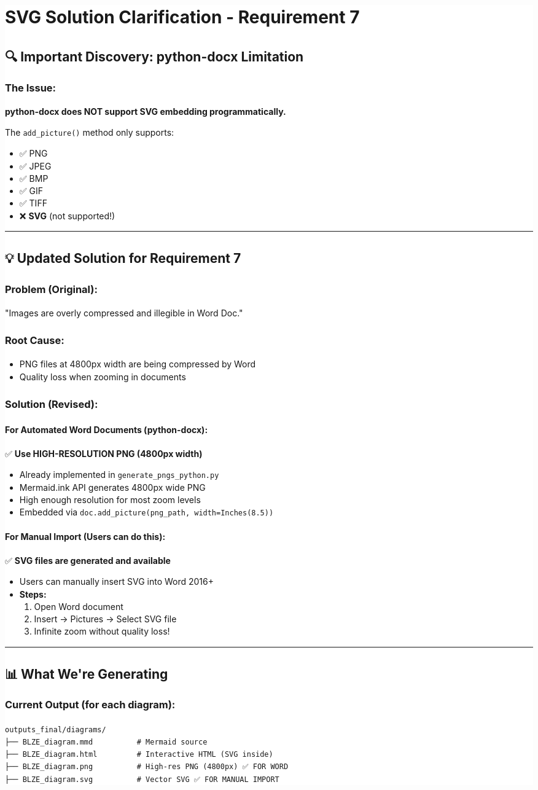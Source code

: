 # SVG Solution Clarification - Requirement 7

## 🔍 **Important Discovery: python-docx Limitation**

### The Issue:
**python-docx does NOT support SVG embedding programmatically.**

The `add_picture()` method only supports:
- ✅ PNG
- ✅ JPEG
- ✅ BMP
- ✅ GIF
- ✅ TIFF
- ❌ **SVG** (not supported!)

---

## 💡 **Updated Solution for Requirement 7**

### Problem (Original):
"Images are overly compressed and illegible in Word Doc."

### Root Cause:
- PNG files at 4800px width are being compressed by Word
- Quality loss when zooming in documents

### Solution (Revised):

#### **For Automated Word Documents (python-docx):**
✅ **Use HIGH-RESOLUTION PNG (4800px width)**
- Already implemented in `generate_pngs_python.py`
- Mermaid.ink API generates 4800px wide PNG
- High enough resolution for most zoom levels
- Embedded via `doc.add_picture(png_path, width=Inches(8.5))`

#### **For Manual Import (Users can do this):**
✅ **SVG files are generated and available**
- Users can manually insert SVG into Word 2016+
- **Steps:**
  1. Open Word document
  2. Insert → Pictures → Select SVG file
  3. Infinite zoom without quality loss!

---

## 📊 **What We're Generating**

### Current Output (for each diagram):
```
outputs_final/diagrams/
├── BLZE_diagram.mmd          # Mermaid source
├── BLZE_diagram.html         # Interactive HTML (SVG inside)
├── BLZE_diagram.png          # High-res PNG (4800px) ✅ FOR WORD
├── BLZE_diagram.svg          # Vector SVG ✅ FOR MANUAL IMPORT
```

